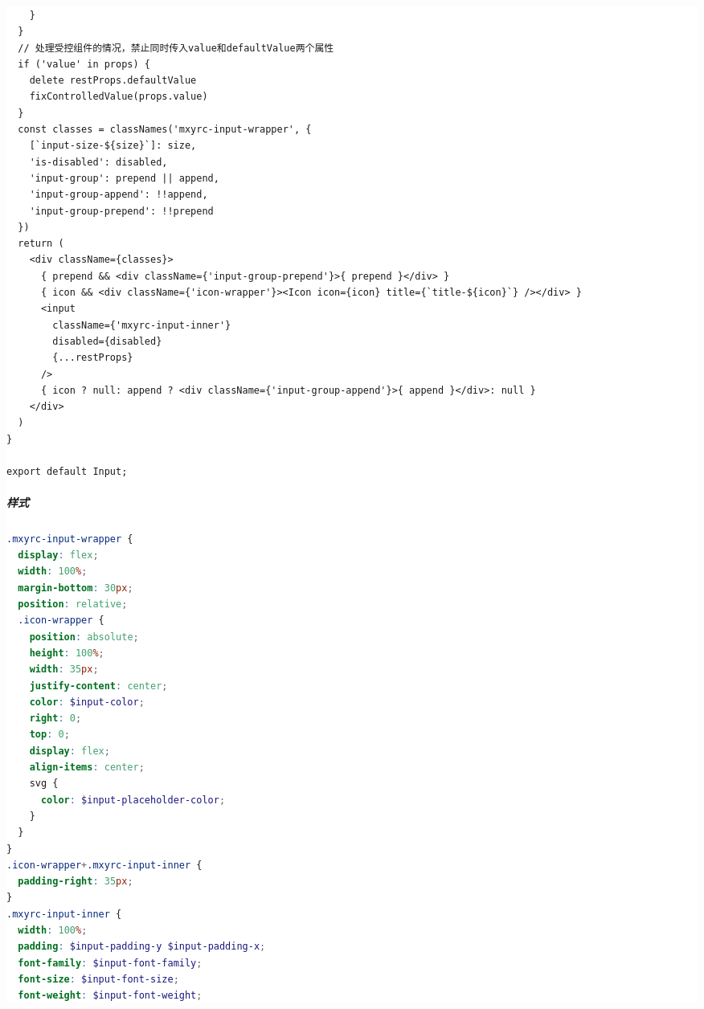 ```tsx
    } 
  }
  // 处理受控组件的情况，禁止同时传入value和defaultValue两个属性
  if ('value' in props) {
    delete restProps.defaultValue
    fixControlledValue(props.value)
  }
  const classes = classNames('mxyrc-input-wrapper', {
    [`input-size-${size}`]: size,
    'is-disabled': disabled,
    'input-group': prepend || append,
    'input-group-append': !!append,
    'input-group-prepend': !!prepend
  })
  return (
    <div className={classes}>
      { prepend && <div className={'input-group-prepend'}>{ prepend }</div> }
      { icon && <div className={'icon-wrapper'}><Icon icon={icon} title={`title-${icon}`} /></div> }
      <input
        className={'mxyrc-input-inner'}
        disabled={disabled}
        {...restProps}
      />
      { icon ? null: append ? <div className={'input-group-append'}>{ append }</div>: null }
    </div>
  )
}

export default Input;
```

##### 样式

```scss
.mxyrc-input-wrapper {
  display: flex;
  width: 100%;
  margin-bottom: 30px;
  position: relative;
  .icon-wrapper {
    position: absolute;
    height: 100%;
    width: 35px;
    justify-content: center;
    color: $input-color;
    right: 0;
    top: 0;
    display: flex;
    align-items: center;
    svg {
      color: $input-placeholder-color;
    }
  }
}
.icon-wrapper+.mxyrc-input-inner {
  padding-right: 35px;
}
.mxyrc-input-inner {
  width: 100%;
  padding: $input-padding-y $input-padding-x;
  font-family: $input-font-family;
  font-size: $input-font-size;
  font-weight: $input-font-weight;
```